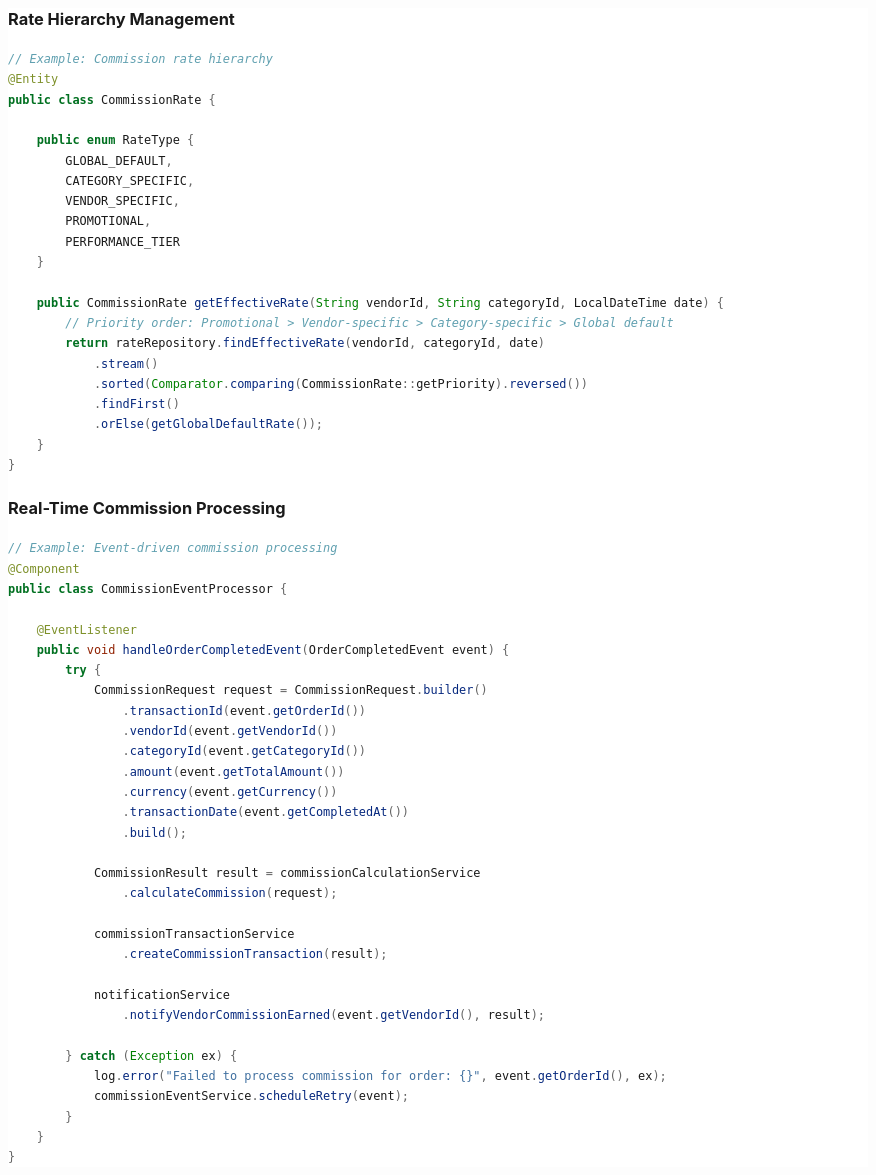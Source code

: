 ### Rate Hierarchy Management

```java
// Example: Commission rate hierarchy
@Entity
public class CommissionRate {
    
    public enum RateType {
        GLOBAL_DEFAULT,
        CATEGORY_SPECIFIC,
        VENDOR_SPECIFIC,
        PROMOTIONAL,
        PERFORMANCE_TIER
    }
    
    public CommissionRate getEffectiveRate(String vendorId, String categoryId, LocalDateTime date) {
        // Priority order: Promotional > Vendor-specific > Category-specific > Global default
        return rateRepository.findEffectiveRate(vendorId, categoryId, date)
            .stream()
            .sorted(Comparator.comparing(CommissionRate::getPriority).reversed())
            .findFirst()
            .orElse(getGlobalDefaultRate());
    }
}
```

### Real-Time Commission Processing

```java
// Example: Event-driven commission processing
@Component
public class CommissionEventProcessor {
    
    @EventListener
    public void handleOrderCompletedEvent(OrderCompletedEvent event) {
        try {
            CommissionRequest request = CommissionRequest.builder()
                .transactionId(event.getOrderId())
                .vendorId(event.getVendorId())
                .categoryId(event.getCategoryId())
                .amount(event.getTotalAmount())
                .currency(event.getCurrency())
                .transactionDate(event.getCompletedAt())
                .build();
            
            CommissionResult result = commissionCalculationService
                .calculateCommission(request);
            
            commissionTransactionService
                .createCommissionTransaction(result);
            
            notificationService
                .notifyVendorCommissionEarned(event.getVendorId(), result);
                
        } catch (Exception ex) {
            log.error("Failed to process commission for order: {}", event.getOrderId(), ex);
            commissionEventService.scheduleRetry(event);
        }
    }
}
```
